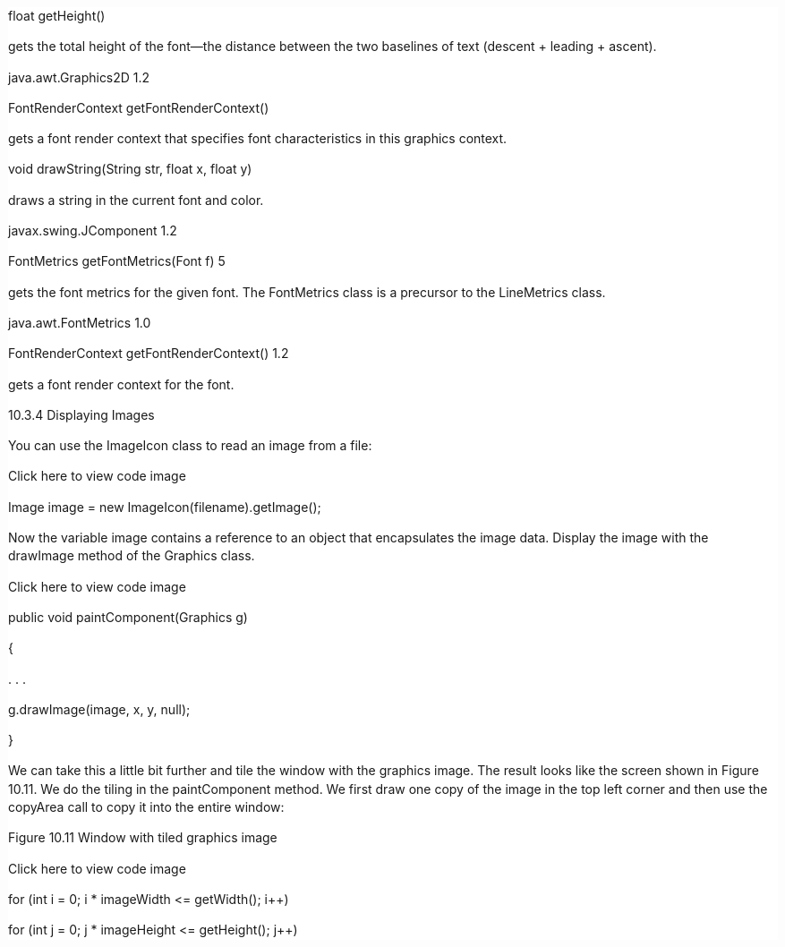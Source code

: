 float getHeight()

gets the total height of the font—the distance between the two baselines of text (descent + leading + ascent).

java.awt.Graphics2D 1.2

FontRenderContext getFontRenderContext()

gets a font render context that specifies font characteristics in this graphics context.

void drawString(String str, float x, float y)

draws a string in the current font and color.

javax.swing.JComponent 1.2

FontMetrics getFontMetrics(Font f) 5

gets the font metrics for the given font. The FontMetrics class is a precursor to the LineMetrics class.

java.awt.FontMetrics 1.0

FontRenderContext getFontRenderContext() 1.2

gets a font render context for the font.

10.3.4 Displaying Images

You can use the ImageIcon class to read an image from a file:

Click here to view code image

Image image = new ImageIcon(filename).getImage();

Now the variable image contains a reference to an object that encapsulates the image data. Display the image with the drawImage method of the Graphics class.

Click here to view code image

public void paintComponent(Graphics g)

{

. . .

g.drawImage(image, x, y, null);

}

We can take this a little bit further and tile the window with the graphics image. The result looks like the screen shown in Figure 10.11. We do the tiling in the paintComponent method. We first draw one copy of the image in the top left corner and then use the copyArea call to copy it into the entire window:

Figure 10.11 Window with tiled graphics image

Click here to view code image

for (int i = 0; i * imageWidth <= getWidth(); i++)

for (int j = 0; j * imageHeight <= getHeight(); j++)
